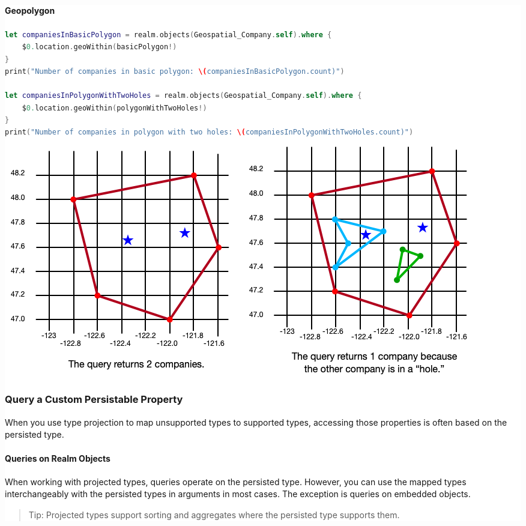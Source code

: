 #### Geopolygon

```swift
let companiesInBasicPolygon = realm.objects(Geospatial_Company.self).where {
    $0.location.geoWithin(basicPolygon!)
}
print("Number of companies in basic polygon: \(companiesInBasicPolygon.count)")

let companiesInPolygonWithTwoHoles = realm.objects(Geospatial_Company.self).where {
    $0.location.geoWithin(polygonWithTwoHoles!)
}
print("Number of companies in polygon with two holes: \(companiesInPolygonWithTwoHoles.count)")

```

![Querying a GeoPolygon example.](../../images/geopolygons-query.png)

### Query a Custom Persistable Property
When you use type projection to map unsupported
types to supported types, accessing those properties is often based on the
persisted type.

#### Queries on Realm Objects
When working with projected types, queries operate on the persisted type.
However, you can use the mapped types interchangeably with the persisted
types in arguments in most cases. The exception is queries on embedded
objects.

> Tip:
> Projected types support sorting and aggregates where
the persisted type supports them.
>
